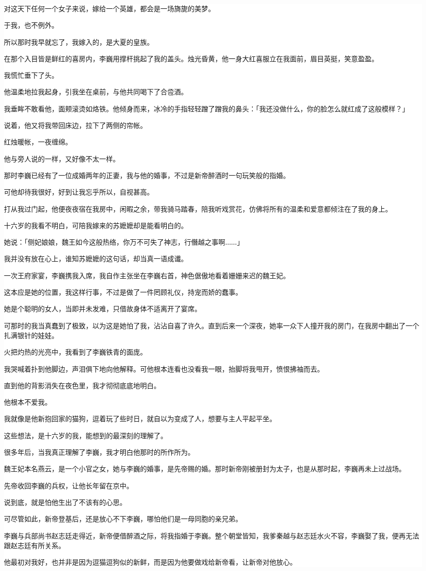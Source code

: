对这天下任何一个女子来说，嫁给一个英雄，都会是一场旖旎的美梦。

于我，也不例外。

所以那时我早就忘了，我嫁入的，是大夏的皇族。

在那个入目皆是鲜红的喜房内，李巍用撑杆挑起了我的盖头。烛光昏黄，他一身大红喜服立在我面前，眉目英挺，笑意盈盈。

我慌忙垂下了头。

他温柔地拉我起身，引我坐在桌前，与他共同喝下了合卺酒。

我垂眸不敢看他，面颊滚烫如烙铁。他倾身而来，冰冷的手指轻轻蹭了蹭我的鼻头：「我还没做什么，你的脸怎么就红成了这般模样？」

说着，他又将我带回床边，拉下了两侧的帘帐。

红烛暖帐，一夜缠绵。

他与旁人说的一样，又好像不太一样。

那时李巍已经有了一位成婚两年的正妻，我与他的婚事，不过是新帝醉酒时一句玩笑般的指婚。

可他却待我很好，好到让我忘乎所以，自视甚高。

打从我过门起，他便夜夜宿在我房中，闲暇之余，带我骑马踏春，陪我听戏赏花，仿佛将所有的温柔和爱意都倾注在了我的身上。

十六岁的我看不明白，可陪我嫁来的苏嬷嬷却是能看明白的。

她说：「侧妃娘娘，魏王如今这般热络，你万不可失了神志，行僭越之事啊……」

我并没有放在心上，谁知苏嬷嬷的这句话，却当真一语成谶。

一次王府家宴，李巍携我入席，我自作主张坐在李巍右首，神色倨傲地看着姗姗来迟的魏王妃。

这本应是她的位置，我这样行事，不过是做了一件罔顾礼仪，持宠而娇的蠢事。

她是个聪明的女人，当即并未发难，只借故身体不适离开了宴席。

可那时的我当真蠢到了极致，以为这是她怕了我，沾沾自喜了许久。直到后来一个深夜，她率一众下人撞开我的房门，在我房中翻出了一个扎满银针的娃娃。

火把灼热的光亮中，我看到了李巍铁青的面庞。

我哭喊着扑到他脚边，声泪俱下地向他解释。可他根本连看也没看我一眼，抬脚将我甩开，愤恨拂袖而去。

直到他的背影消失在夜色里，我才彻彻底底地明白。

他根本不爱我。

我就像是他新抱回家的猫狗，逗着玩了些时日，就自以为变成了人，想要与主人平起平坐。

这些想法，是十六岁的我，能想到的最深刻的理解了。

很多年后，当我真正理解了李巍，我才明白他那时的所作所为。

魏王妃本名燕云，是一个小官之女，她与李巍的婚事，是先帝赐的婚。那时新帝刚被册封为太子，也是从那时起，李巍再未上过战场。

先帝收回李巍的兵权，让他长年留在京中。

说到底，就是怕他生出了不该有的心思。

可尽管如此，新帝登基后，还是放心不下李巍，哪怕他们是一母同胞的亲兄弟。

李巍与兵部尚书赵志廷走得近，新帝便借醉酒之际，将我指婚于李巍。整个朝堂皆知，我爹秦越与赵志廷水火不容，李巍娶了我，便再无法跟赵志廷有所关系。

他最初对我好，也并非是因为逗猫逗狗似的新鲜，而是因为他要做戏给新帝看，让新帝对他放心。
